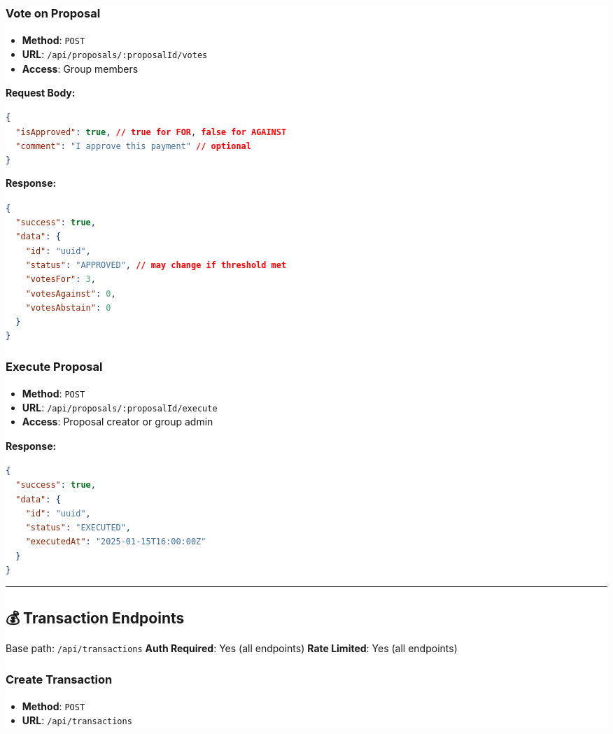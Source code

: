### Vote on Proposal
- **Method**: `POST`
- **URL**: `/api/proposals/:proposalId/votes`
- **Access**: Group members

**Request Body:**
```json
{
  "isApproved": true, // true for FOR, false for AGAINST
  "comment": "I approve this payment" // optional
}
```

**Response:**
```json
{
  "success": true,
  "data": {
    "id": "uuid",
    "status": "APPROVED", // may change if threshold met
    "votesFor": 3,
    "votesAgainst": 0,
    "votesAbstain": 0
  }
}
```

### Execute Proposal
- **Method**: `POST`
- **URL**: `/api/proposals/:proposalId/execute`
- **Access**: Proposal creator or group admin

**Response:**
```json
{
  "success": true,
  "data": {
    "id": "uuid",
    "status": "EXECUTED",
    "executedAt": "2025-01-15T16:00:00Z"
  }
}
```

---

## 💰 Transaction Endpoints

Base path: `/api/transactions`
**Auth Required**: Yes (all endpoints)
**Rate Limited**: Yes (all endpoints)

### Create Transaction
- **Method**: `POST`
- **URL**: `/api/transactions`
